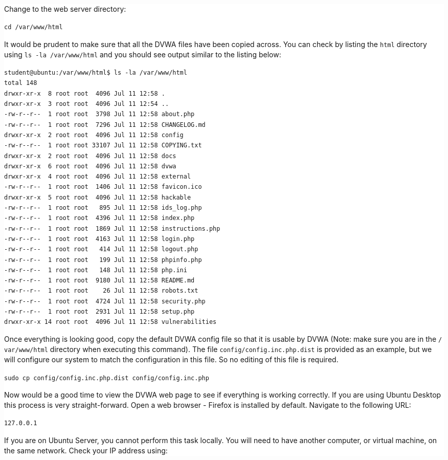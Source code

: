 Change to the web server directory:

```none
cd /var/www/html
```

It would be prudent to make sure that all the DVWA files have been copied across. You can check by listing the `html` directory using `ls -la /var/www/html` and you should see output similar to the listing below:

```none
student@ubuntu:/var/www/html$ ls -la /var/www/html
total 148
drwxr-xr-x  8 root root  4096 Jul 11 12:58 .
drwxr-xr-x  3 root root  4096 Jul 11 12:54 ..
-rw-r--r--  1 root root  3798 Jul 11 12:58 about.php
-rw-r--r--  1 root root  7296 Jul 11 12:58 CHANGELOG.md
drwxr-xr-x  2 root root  4096 Jul 11 12:58 config
-rw-r--r--  1 root root 33107 Jul 11 12:58 COPYING.txt
drwxr-xr-x  2 root root  4096 Jul 11 12:58 docs
drwxr-xr-x  6 root root  4096 Jul 11 12:58 dvwa
drwxr-xr-x  4 root root  4096 Jul 11 12:58 external
-rw-r--r--  1 root root  1406 Jul 11 12:58 favicon.ico
drwxr-xr-x  5 root root  4096 Jul 11 12:58 hackable
-rw-r--r--  1 root root   895 Jul 11 12:58 ids_log.php
-rw-r--r--  1 root root  4396 Jul 11 12:58 index.php
-rw-r--r--  1 root root  1869 Jul 11 12:58 instructions.php
-rw-r--r--  1 root root  4163 Jul 11 12:58 login.php
-rw-r--r--  1 root root   414 Jul 11 12:58 logout.php
-rw-r--r--  1 root root   199 Jul 11 12:58 phpinfo.php
-rw-r--r--  1 root root   148 Jul 11 12:58 php.ini
-rw-r--r--  1 root root  9180 Jul 11 12:58 README.md
-rw-r--r--  1 root root    26 Jul 11 12:58 robots.txt
-rw-r--r--  1 root root  4724 Jul 11 12:58 security.php
-rw-r--r--  1 root root  2931 Jul 11 12:58 setup.php
drwxr-xr-x 14 root root  4096 Jul 11 12:58 vulnerabilities
```

Once everything is looking good, copy the default DVWA config file so that it is usable by DVWA (Note: make sure you are in the `/var/www/html` directory when executing this command). The file `config/config.inc.php.dist` is provided as an example, but we will configure our system to match the configuration in this file. So no editing of this file is required.

```none
sudo cp config/config.inc.php.dist config/config.inc.php
```

Now would be a good time to view the DVWA web page to see if everything is working correctly. If you are using Ubuntu Desktop this process is very straight-forward. Open a web browser - Firefox is installed by default. Navigate to the following URL:

```none
127.0.0.1
```

If you are on Ubuntu Server, you cannot perform this task locally. You will need to have another computer, or virtual machine, on the same network. Check your IP address using:
